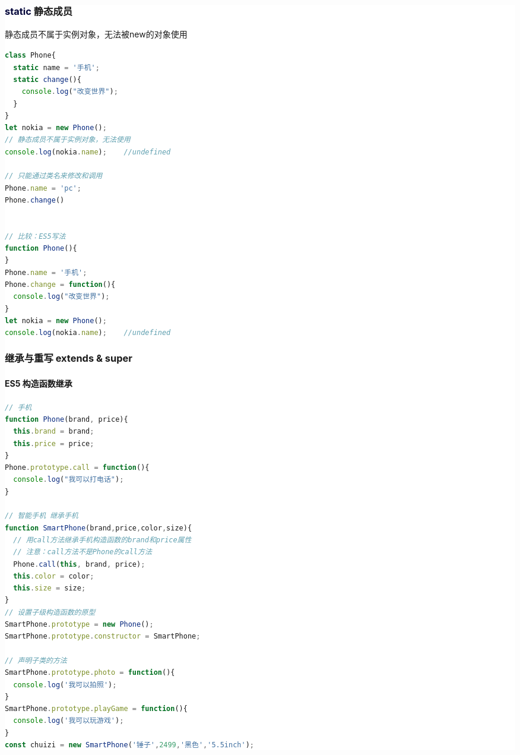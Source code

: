 ### <font style="color:rgb(5, 7, 59);background-color:rgb(253, 253, 254);">static </font>静态成员
静态成员不属于实例对象，无法被new的对象使用

```javascript
class Phone{
  static name = '手机';
  static change(){
    console.log("改变世界");
  }
}
let nokia = new Phone();
// 静态成员不属于实例对象，无法使用
console.log(nokia.name);	//undefined

// 只能通过类名来修改和调用
Phone.name = 'pc';
Phone.change()


// 比较：ES5写法
function Phone(){
}
Phone.name = '手机';
Phone.change = function(){
  console.log("改变世界");
}
let nokia = new Phone();
console.log(nokia.name);	//undefined
```

### 继承与重写 extends & super
#### ES5 构造函数继承
```javascript
// 手机
function Phone(brand, price){
  this.brand = brand;
  this.price = price;
}
Phone.prototype.call = function(){
  console.log("我可以打电话");
}

// 智能手机 继承手机
function SmartPhone(brand,price,color,size){
  // 用call方法继承手机构造函数的brand和price属性
  // 注意：call方法不是Phone的call方法
  Phone.call(this, brand, price);
  this.color = color;
  this.size = size;
}
// 设置子级构造函数的原型
SmartPhone.prototype = new Phone();
SmartPhone.prototype.constructor = SmartPhone;

// 声明子类的方法
SmartPhone.prototype.photo = function(){
  console.log('我可以拍照');
}
SmartPhone.prototype.playGame = function(){
  console.log('我可以玩游戏');
}
const chuizi = new SmartPhone('锤子',2499,'黑色','5.5inch');
```